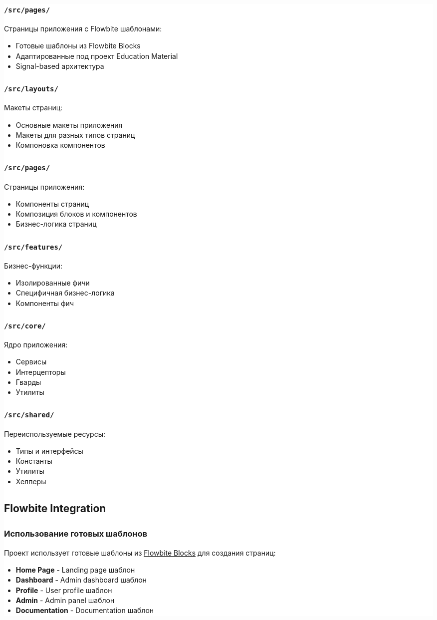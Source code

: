 ### `/src/pages/`
Страницы приложения с Flowbite шаблонами:
- Готовые шаблоны из Flowbite Blocks
- Адаптированные под проект Education Material
- Signal-based архитектура

### `/src/layouts/`
Макеты страниц:
- Основные макеты приложения
- Макеты для разных типов страниц
- Компоновка компонентов

### `/src/pages/`
Страницы приложения:
- Компоненты страниц
- Композиция блоков и компонентов
- Бизнес-логика страниц

### `/src/features/`
Бизнес-функции:
- Изолированные фичи
- Специфичная бизнес-логика
- Компоненты фич

### `/src/core/`
Ядро приложения:
- Сервисы
- Интерцепторы
- Гварды
- Утилиты

### `/src/shared/`
Переиспользуемые ресурсы:
- Типы и интерфейсы
- Константы
- Утилиты
- Хелперы

## Flowbite Integration

### Использование готовых шаблонов
Проект использует готовые шаблоны из [Flowbite Blocks](https://flowbite.com/blocks/) для создания страниц:

- **Home Page** - Landing page шаблон
- **Dashboard** - Admin dashboard шаблон  
- **Profile** - User profile шаблон
- **Admin** - Admin panel шаблон
- **Documentation** - Documentation шаблон
